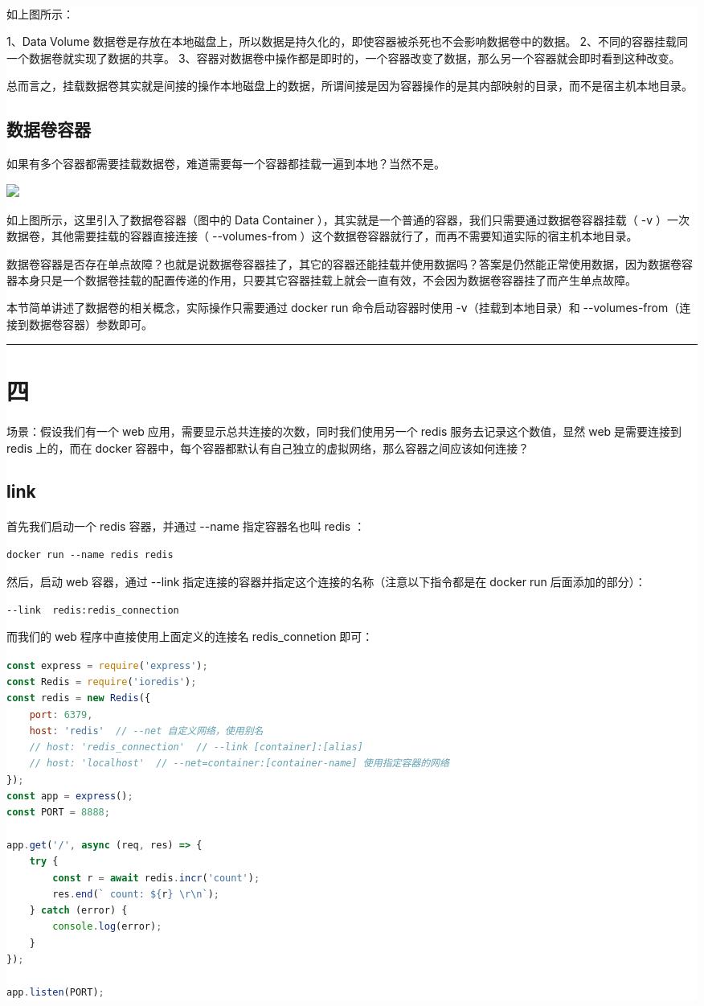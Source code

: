 如上图所示：

1、Data Volume 数据卷是存放在本地磁盘上，所以数据是持久化的，即使容器被杀死也不会影响数据卷中的数据。
2、不同的容器挂载同一个数据卷就实现了数据的共享。
3、容器对数据卷中操作都是即时的，一个容器改变了数据，那么另一个容器就会即时看到这种改变。

总而言之，挂载数据卷其实就是间接的操作本地磁盘上的数据，所谓间接是因为容器操作的是其内部映射的目录，而不是宿主机本地目录。

## 数据卷容器

如果有多个容器都需要挂载数据卷，难道需要每一个容器都挂载一遍到本地？当然不是。

![](https://raw.githubusercontent.com/RifeWang/images/master/docker/docker3-2.jpeg)

如上图所示，这里引入了数据卷容器（图中的 Data Container ），其实就是一个普通的容器，我们只需要通过数据卷容器挂载（ -v ）一次数据卷，其他需要挂载的容器直接连接（ --volumes-from ）这个数据卷容器就行了，而再不需要知道实际的宿主机本地目录。

数据卷容器是否存在单点故障？也就是说数据卷容器挂了，其它的容器还能挂载并使用数据吗？答案是仍然能正常使用数据，因为数据卷容器本身只是一个数据卷挂载的配置传递的作用，只要其它容器挂载上就会一直有效，不会因为数据卷容器挂了而产生单点故障。

本节简单讲述了数据卷的相关概念，实际操作只需要通过 docker run 命令启动容器时使用 -v（挂载到本地目录）和 --volumes-from（连接到数据卷容器）参数即可。

---

# 四

场景：假设我们有一个 web 应用，需要显示总共连接的次数，同时我们使用另一个 redis 服务去记录这个数值，显然 web 是需要连接到 redis 上的，而在 docker 容器中，每个容器都默认有自己独立的虚拟网络，那么容器之间应该如何连接？

## link

首先我们启动一个 redis 容器，并通过 --name 指定容器名也叫 redis ：

```
docker run --name redis redis
```

然后，启动 web 容器，通过 --link 指定连接的容器并指定这个连接的名称（注意以下指令都是在 docker run 后面添加的部分）：

```
--link  redis:redis_connection
```

而我们的 web 程序中直接使用上面定义的连接名 redis_connetion 即可：

```node.js
const express = require('express');
const Redis = require('ioredis');
const redis = new Redis({
    port: 6379,
    host: 'redis'  // --net 自定义网络，使用别名
    // host: 'redis_connection'  // --link [container]:[alias]
    // host: 'localhost'  // --net=container:[container-name] 使用指定容器的网络
});
const app = express();
const PORT = 8888;

app.get('/', async (req, res) => {
    try {
        const r = await redis.incr('count');
        res.end(` count: ${r} \r\n`);
    } catch (error) {
        console.log(error);
    }
});

app.listen(PORT);
```
